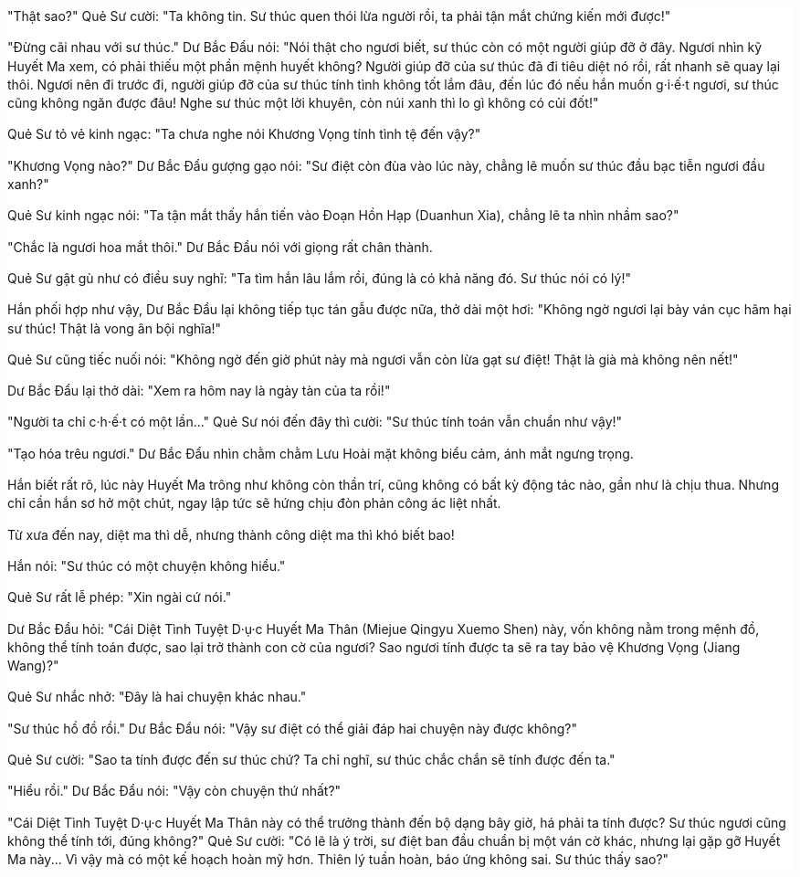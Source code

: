 "Thật sao?" Quẻ Sư cười: "Ta không tin. Sư thúc quen thói lừa người rồi, ta phải tận mắt chứng kiến mới được!"

"Đừng cãi nhau với sư thúc." Dư Bắc Đẩu nói: "Nói thật cho ngươi biết, sư thúc còn có một người giúp đỡ ở đây. Ngươi nhìn kỹ Huyết Ma xem, có phải thiếu một phần mệnh huyết không? Người giúp đỡ của sư thúc đã đi tiêu diệt nó rồi, rất nhanh sẽ quay lại thôi. Ngươi nên đi trước đi, người giúp đỡ của sư thúc tính tình không tốt lắm đâu, đến lúc đó nếu hắn muốn g·i·ế·t ngươi, sư thúc cũng không ngăn được đâu! Nghe sư thúc một lời khuyên, còn núi xanh thì lo gì không có củi đốt!"

Quẻ Sư tỏ vẻ kinh ngạc: "Ta chưa nghe nói Khương Vọng tính tình tệ đến vậy?"

"Khương Vọng nào?" Dư Bắc Đẩu gượng gạo nói: "Sư điệt còn đùa vào lúc này, chẳng lẽ muốn sư thúc đầu bạc tiễn ngươi đầu xanh?"

Quẻ Sư kinh ngạc nói: "Ta tận mắt thấy hắn tiến vào Đoạn Hồn Hạp (Duanhun Xia), chẳng lẽ ta nhìn nhầm sao?"

"Chắc là ngươi hoa mắt thôi." Dư Bắc Đẩu nói với giọng rất chân thành.

Quẻ Sư gật gù như có điều suy nghĩ: "Ta tìm hắn lâu lắm rồi, đúng là có khả năng đó. Sư thúc nói có lý!"

Hắn phối hợp như vậy, Dư Bắc Đẩu lại không tiếp tục tán gẫu được nữa, thở dài một hơi: "Không ngờ ngươi lại bày ván cục hãm hại sư thúc! Thật là vong ân bội nghĩa!"

Quẻ Sư cũng tiếc nuối nói: "Không ngờ đến giờ phút này mà ngươi vẫn còn lừa gạt sư điệt! Thật là già mà không nên nết!"

Dư Bắc Đẩu lại thở dài: "Xem ra hôm nay là ngày tàn của ta rồi!"

"Người ta chỉ c·h·ế·t có một lần..." Quẻ Sư nói đến đây thì cười: "Sư thúc tính toán vẫn chuẩn như vậy!"

"Tạo hóa trêu ngươi." Dư Bắc Đẩu nhìn chằm chằm Lưu Hoài mặt không biểu cảm, ánh mắt ngưng trọng.

Hắn biết rất rõ, lúc này Huyết Ma trông như không còn thần trí, cũng không có bất kỳ động tác nào, gần như là chịu thua. Nhưng chỉ cần hắn sơ hở một chút, ngay lập tức sẽ hứng chịu đòn phản công ác liệt nhất.

Từ xưa đến nay, diệt ma thì dễ, nhưng thành công diệt ma thì khó biết bao!

Hắn nói: "Sư thúc có một chuyện không hiểu."

Quẻ Sư rất lễ phép: "Xin ngài cứ nói."

Dư Bắc Đẩu hỏi: "Cái Diệt Tình Tuyệt D·ụ·c Huyết Ma Thân (Miejue Qingyu Xuemo Shen) này, vốn không nằm trong mệnh đồ, không thể tính toán được, sao lại trở thành con cờ của ngươi? Sao ngươi tính được ta sẽ ra tay bảo vệ Khương Vọng (Jiang Wang)?"

Quẻ Sư nhắc nhở: "Đây là hai chuyện khác nhau."

"Sư thúc hồ đồ rồi." Dư Bắc Đẩu nói: "Vậy sư điệt có thể giải đáp hai chuyện này được không?"

Quẻ Sư cười: "Sao ta tính được đến sư thúc chứ? Ta chỉ nghĩ, sư thúc chắc chắn sẽ tính được đến ta."

"Hiểu rồi." Dư Bắc Đẩu nói: "Vậy còn chuyện thứ nhất?"

"Cái Diệt Tình Tuyệt D·ụ·c Huyết Ma Thân này có thể trưởng thành đến bộ dạng bây giờ, há phải ta tính được? Sư thúc ngươi cũng không thể tính tới, đúng không?" Quẻ Sư cười: "Có lẽ là ý trời, sư điệt ban đầu chuẩn bị một ván cờ khác, nhưng lại gặp gỡ Huyết Ma này... Vì vậy mà có một kế hoạch hoàn mỹ hơn. Thiên lý tuần hoàn, báo ứng không sai. Sư thúc thấy sao?"
